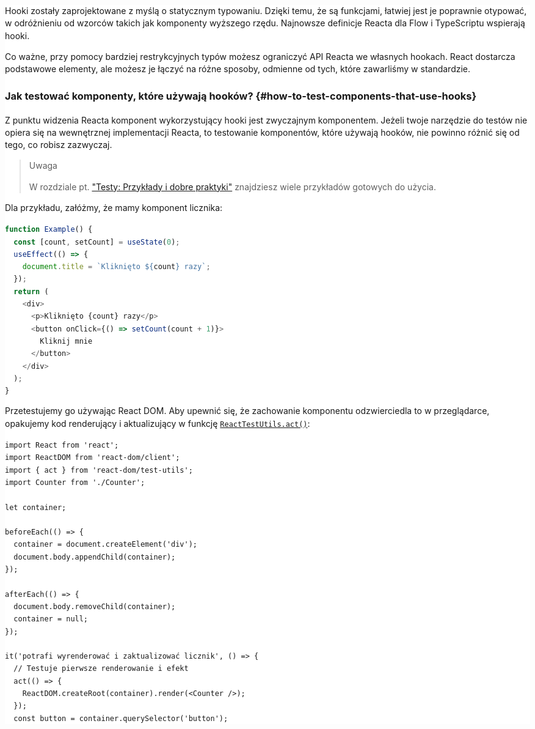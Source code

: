Hooki zostały zaprojektowane z myślą o statycznym typowaniu. Dzięki temu, że są funkcjami, łatwiej jest je poprawnie otypować, w odróżnieniu od wzorców takich jak komponenty wyższego rzędu. Najnowsze definicje Reacta dla Flow i TypeScriptu wspierają hooki.

Co ważne, przy pomocy bardziej restrykcyjnych typów możesz ograniczyć API Reacta we własnych hookach. React dostarcza podstawowe elementy, ale możesz je łączyć na różne sposoby, odmienne od tych, które zawarliśmy w standardzie.

### Jak testować komponenty, które używają hooków? {#how-to-test-components-that-use-hooks}

Z punktu widzenia Reacta komponent wykorzystujący hooki jest zwyczajnym komponentem. Jeżeli twoje narzędzie do testów nie opiera się na wewnętrznej implementacji Reacta, to testowanie komponentów, które używają hooków, nie powinno różnić się od tego, co robisz zazwyczaj.

>Uwaga
>
>W rozdziale pt. ["Testy: Przykłady i dobre praktyki"](/docs/testing-recipes.html) znajdziesz wiele przykładów gotowych do użycia.

Dla przykładu, załóżmy, że mamy komponent licznika:

```js
function Example() {
  const [count, setCount] = useState(0);
  useEffect(() => {
    document.title = `Kliknięto ${count} razy`;
  });
  return (
    <div>
      <p>Kliknięto {count} razy</p>
      <button onClick={() => setCount(count + 1)}>
        Kliknij mnie
      </button>
    </div>
  );
}
```

Przetestujemy go używając React DOM. Aby upewnić się, że zachowanie komponentu odzwierciedla to w przeglądarce, opakujemy kod renderujący i aktualizujący w funkcję [`ReactTestUtils.act()`](/docs/test-utils.html#act):

```js{3,20-22,29-31}
import React from 'react';
import ReactDOM from 'react-dom/client';
import { act } from 'react-dom/test-utils';
import Counter from './Counter';

let container;

beforeEach(() => {
  container = document.createElement('div');
  document.body.appendChild(container);
});

afterEach(() => {
  document.body.removeChild(container);
  container = null;
});

it('potrafi wyrenderować i zaktualizować licznik', () => {
  // Testuje pierwsze renderowanie i efekt
  act(() => {
    ReactDOM.createRoot(container).render(<Counter />);
  });
  const button = container.querySelector('button');
```